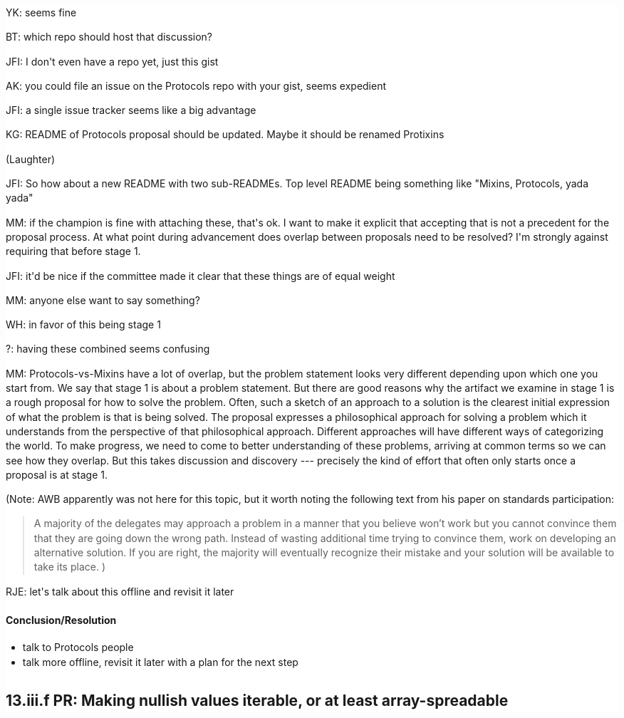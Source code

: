 YK: seems fine

BT: which repo should host that discussion?

JFI: I don't even have a repo yet, just this gist

AK: you could file an issue on the Protocols repo with your gist, seems expedient

JFI: a single issue tracker seems like a big advantage

KG: README of Protocols proposal should be updated. Maybe it should be renamed Protixins

(Laughter)

JFI: So how about a new README with two sub-READMEs. Top level README being something like "Mixins, Protocols, yada yada"

MM: if the champion is fine with attaching these, that's ok. I want to make it explicit that accepting that is not a precedent for the proposal process. At what point during advancement does overlap between proposals need to be resolved? I'm strongly against requiring that before stage 1.

JFI: it'd be nice if the committee made it clear that these things are of equal weight

MM: anyone else want to say something?

WH: in favor of this being stage 1

?: having these combined seems confusing

MM: Protocols-vs-Mixins have a lot of overlap, but the problem statement looks very different depending upon which one you start from. We say that stage 1 is about a problem statement. But there are good reasons why the artifact we examine in stage 1 is a rough proposal for how to solve the problem. Often, such a sketch of an approach to a solution is the clearest initial expression of what the problem is that is being solved. The proposal expresses a philosophical approach for solving a problem which it understands from the perspective of that philosophical approach. Different approaches will have different ways of categorizing the world. To make progress, we need to come to better understanding of these problems, arriving at common terms so we can see how they overlap. But this takes discussion and discovery --- precisely the kind of effort that often only starts once a proposal is at stage 1.

(Note: AWB apparently was not here for this topic, but it worth noting the following text from his paper on standards participation:
    
> A majority of the delegates may approach a problem in a manner that you believe won’t work but you cannot convince them that they are going down the wrong path. Instead of wasting additional time trying to convince them, work on developing an alternative solution. If you are right, the majority will eventually recognize their mistake and your solution will be available to take its place.
)


RJE: let's talk about this offline and revisit it later
 
#### Conclusion/Resolution

 - talk to Protocols people
 - talk more offline, revisit it later with a plan for the next step


## 13.iii.f PR: Making nullish values iterable, or at least array-spreadable
